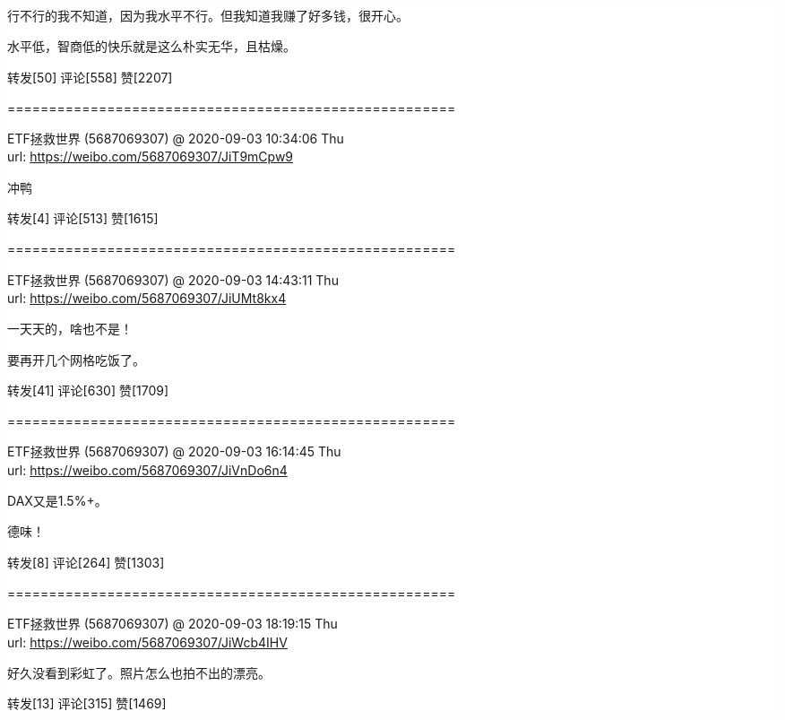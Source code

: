 行不行的我不知道，因为我水平不行。但我知道我赚了好多钱，很开心。

水平低，智商低的快乐就是这么朴实无华，且枯燥。 ​​​

转发[50]  评论[558]  赞[2207] 

======================================================






ETF拯救世界 (5687069307) @
2020-09-03 10:34:06 Thu  
url: https://weibo.com/5687069307/JiT9mCpw9

冲鸭 ​​​

转发[4]  评论[513]  赞[1615] 

======================================================






ETF拯救世界 (5687069307) @
2020-09-03 14:43:11 Thu  
url: https://weibo.com/5687069307/JiUMt8kx4

一天天的，啥也不是！

要再开几个网格吃饭了。 ​​​

转发[41]  评论[630]  赞[1709] 

======================================================






ETF拯救世界 (5687069307) @
2020-09-03 16:14:45 Thu  
url: https://weibo.com/5687069307/JiVnDo6n4

DAX又是1.5%+。

德味！ ​​​

转发[8]  评论[264]  赞[1303] 

======================================================






ETF拯救世界 (5687069307) @
2020-09-03 18:19:15 Thu  
url: https://weibo.com/5687069307/JiWcb4IHV

好久没看到彩虹了。照片怎么也拍不出的漂亮。 ​​​

转发[13]  评论[315]  赞[1469] 
